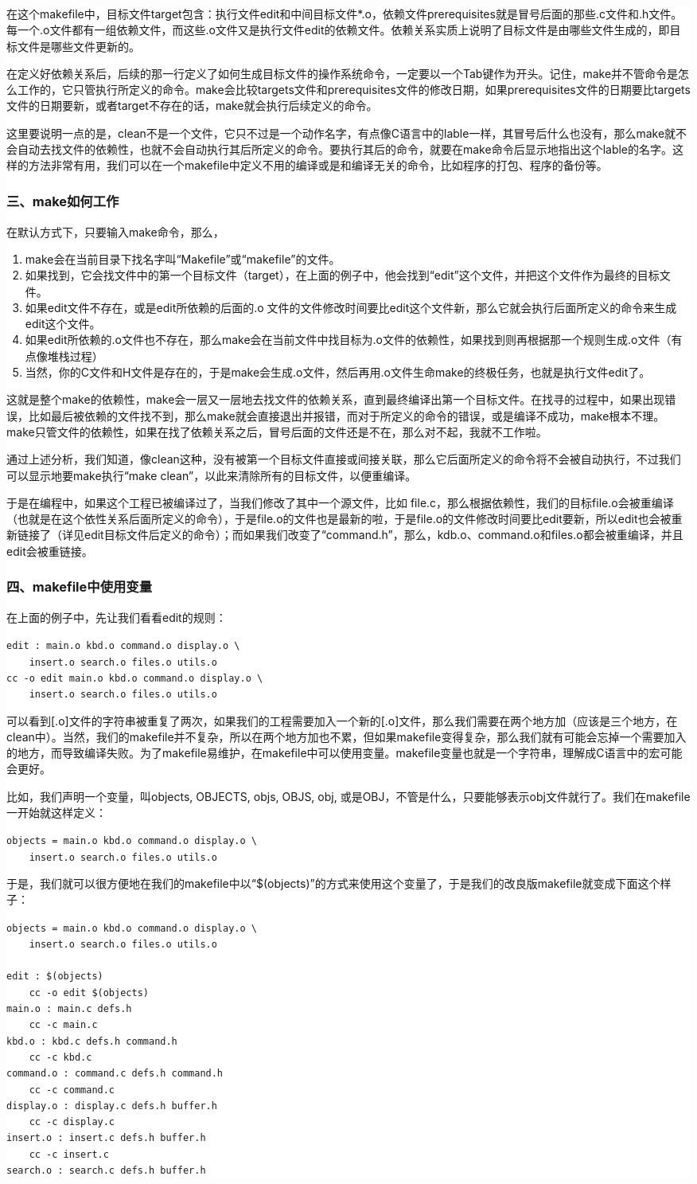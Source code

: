 在这个makefile中，目标文件target包含：执行文件edit和中间目标文件*.o，依赖文件prerequisites就是冒号后面的那些.c文件和.h文件。每一个.o文件都有一组依赖文件，而这些.o文件又是执行文件edit的依赖文件。依赖关系实质上说明了目标文件是由哪些文件生成的，即目标文件是哪些文件更新的。

在定义好依赖关系后，后续的那一行定义了如何生成目标文件的操作系统命令，一定要以一个Tab键作为开头。记住，make并不管命令是怎么工作的，它只管执行所定义的命令。make会比较targets文件和prerequisites文件的修改日期，如果prerequisites文件的日期要比targets文件的日期要新，或者target不存在的话，make就会执行后续定义的命令。

这里要说明一点的是，clean不是一个文件，它只不过是一个动作名字，有点像C语言中的lable一样，其冒号后什么也没有，那么make就不会自动去找文件的依赖性，也就不会自动执行其后所定义的命令。要执行其后的命令，就要在make命令后显示地指出这个lable的名字。这样的方法非常有用，我们可以在一个makefile中定义不用的编译或是和编译无关的命令，比如程序的打包、程序的备份等。

### 三、make如何工作

在默认方式下，只要输入make命令，那么，

1. make会在当前目录下找名字叫“Makefile”或“makefile”的文件。
2. 如果找到，它会找文件中的第一个目标文件（target），在上面的例子中，他会找到“edit”这个文件，并把这个文件作为最终的目标文件。
3. 如果edit文件不存在，或是edit所依赖的后面的.o 文件的文件修改时间要比edit这个文件新，那么它就会执行后面所定义的命令来生成edit这个文件。
4. 如果edit所依赖的.o文件也不存在，那么make会在当前文件中找目标为.o文件的依赖性，如果找到则再根据那一个规则生成.o文件（有点像堆栈过程）
5. 当然，你的C文件和H文件是存在的，于是make会生成.o文件，然后再用.o文件生命make的终极任务，也就是执行文件edit了。

这就是整个make的依赖性，make会一层又一层地去找文件的依赖关系，直到最终编译出第一个目标文件。在找寻的过程中，如果出现错误，比如最后被依赖的文件找不到，那么make就会直接退出并报错，而对于所定义的命令的错误，或是编译不成功，make根本不理。make只管文件的依赖性，如果在找了依赖关系之后，冒号后面的文件还是不在，那么对不起，我就不工作啦。

通过上述分析，我们知道，像clean这种，没有被第一个目标文件直接或间接关联，那么它后面所定义的命令将不会被自动执行，不过我们可以显示地要make执行“make clean”，以此来清除所有的目标文件，以便重编译。

于是在编程中，如果这个工程已被编译过了，当我们修改了其中一个源文件，比如 file.c，那么根据依赖性，我们的目标file.o会被重编译（也就是在这个依性关系后面所定义的命令），于是file.o的文件也是最新的啦，于是file.o的文件修改时间要比edit要新，所以edit也会被重新链接了（详见edit目标文件后定义的命令）；而如果我们改变了“command.h”，那么，kdb.o、command.o和files.o都会被重编译，并且edit会被重链接。

### 四、makefile中使用变量

在上面的例子中，先让我们看看edit的规则：

```
edit : main.o kbd.o command.o display.o \
    insert.o search.o files.o utils.o
cc -o edit main.o kbd.o command.o display.o \
    insert.o search.o files.o utils.o
```

可以看到[.o]文件的字符串被重复了两次，如果我们的工程需要加入一个新的[.o]文件，那么我们需要在两个地方加（应该是三个地方，在clean中）。当然，我们的makefile并不复杂，所以在两个地方加也不累，但如果makefile变得复杂，那么我们就有可能会忘掉一个需要加入的地方，而导致编译失败。为了makefile易维护，在makefile中可以使用变量。makefile变量也就是一个字符串，理解成C语言中的宏可能会更好。

比如，我们声明一个变量，叫objects, OBJECTS, objs, OBJS, obj, 或是OBJ，不管是什么，只要能够表示obj文件就行了。我们在makefile一开始就这样定义：

```
objects = main.o kbd.o command.o display.o \
    insert.o search.o files.o utils.o
```

于是，我们就可以很方便地在我们的makefile中以“$(objects)”的方式来使用这个变量了，于是我们的改良版makefile就变成下面这个样子：

```
objects = main.o kbd.o command.o display.o \
    insert.o search.o files.o utils.o

edit : $(objects)
    cc -o edit $(objects)
main.o : main.c defs.h
    cc -c main.c
kbd.o : kbd.c defs.h command.h
    cc -c kbd.c
command.o : command.c defs.h command.h
    cc -c command.c
display.o : display.c defs.h buffer.h
    cc -c display.c
insert.o : insert.c defs.h buffer.h
    cc -c insert.c
search.o : search.c defs.h buffer.h
```